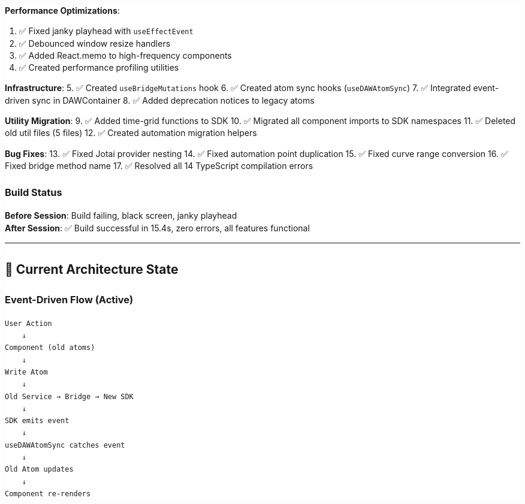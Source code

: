 **Performance Optimizations**:
1. ✅ Fixed janky playhead with `useEffectEvent`
2. ✅ Debounced window resize handlers  
3. ✅ Added React.memo to high-frequency components
4. ✅ Created performance profiling utilities

**Infrastructure**:
5. ✅ Created `useBridgeMutations` hook
6. ✅ Created atom sync hooks (`useDAWAtomSync`)
7. ✅ Integrated event-driven sync in DAWContainer
8. ✅ Added deprecation notices to legacy atoms

**Utility Migration**:
9. ✅ Added time-grid functions to SDK
10. ✅ Migrated all component imports to SDK namespaces
11. ✅ Deleted old util files (5 files)
12. ✅ Created automation migration helpers

**Bug Fixes**:
13. ✅ Fixed Jotai provider nesting
14. ✅ Fixed automation point duplication
15. ✅ Fixed curve range conversion
16. ✅ Fixed bridge method name
17. ✅ Resolved all 14 TypeScript compilation errors

### Build Status
**Before Session**: Build failing, black screen, janky playhead  
**After Session**: ✅ Build successful in 15.4s, zero errors, all features functional

---

## 🎯 Current Architecture State

### Event-Driven Flow (Active)
```
User Action
    ↓
Component (old atoms)
    ↓
Write Atom
    ↓
Old Service → Bridge → New SDK
    ↓
SDK emits event
    ↓
useDAWAtomSync catches event
    ↓
Old Atom updates
    ↓
Component re-renders
```
